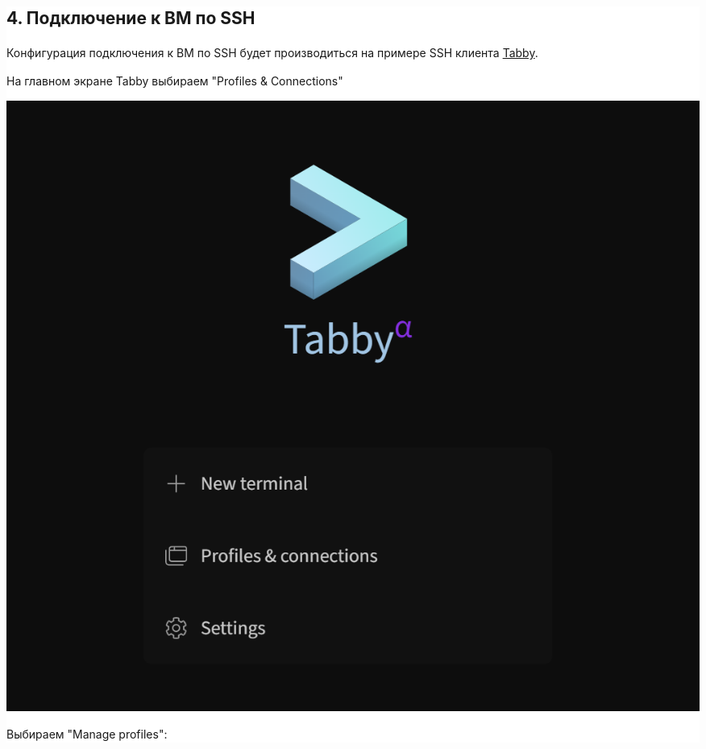 ## 4. Подключение к ВМ по SSH

Конфигурация подключения к ВМ по SSH будет производиться на примере SSH клиента [Tabby](#предварительные-требования).

На главном экране Tabby выбираем "Profiles & Connections"

![Настройка SSH-клиента](Images/Lab-0-38.png)

Выбираем "Manage profiles":
